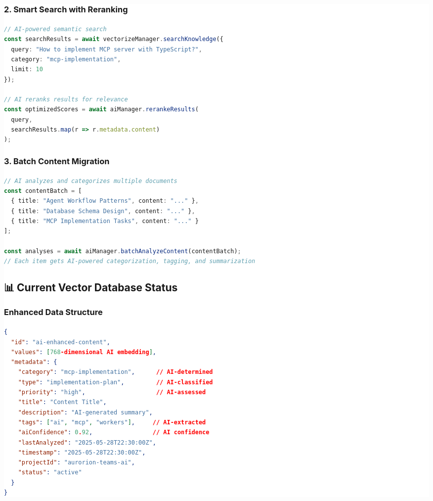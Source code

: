 ### **2. Smart Search with Reranking**
```typescript
// AI-powered semantic search
const searchResults = await vectorizeManager.searchKnowledge({
  query: "How to implement MCP server with TypeScript?",
  category: "mcp-implementation",
  limit: 10
});

// AI reranks results for relevance
const optimizedScores = await aiManager.rerankeResults(
  query, 
  searchResults.map(r => r.metadata.content)
);
```

### **3. Batch Content Migration**
```typescript
// AI analyzes and categorizes multiple documents
const contentBatch = [
  { title: "Agent Workflow Patterns", content: "..." },
  { title: "Database Schema Design", content: "..." },
  { title: "MCP Implementation Tasks", content: "..." }
];

const analyses = await aiManager.batchAnalyzeContent(contentBatch);
// Each item gets AI-powered categorization, tagging, and summarization
```

## 📊 **Current Vector Database Status**

### **Enhanced Data Structure**
```json
{
  "id": "ai-enhanced-content",
  "values": [768-dimensional AI embedding],
  "metadata": {
    "category": "mcp-implementation",      // AI-determined
    "type": "implementation-plan",         // AI-classified  
    "priority": "high",                    // AI-assessed
    "title": "Content Title",
    "description": "AI-generated summary",
    "tags": ["ai", "mcp", "workers"],     // AI-extracted
    "aiConfidence": 0.92,                 // AI confidence
    "lastAnalyzed": "2025-05-28T22:30:00Z",
    "timestamp": "2025-05-28T22:30:00Z",
    "projectId": "aurorion-teams-ai",
    "status": "active"
  }
}
```
